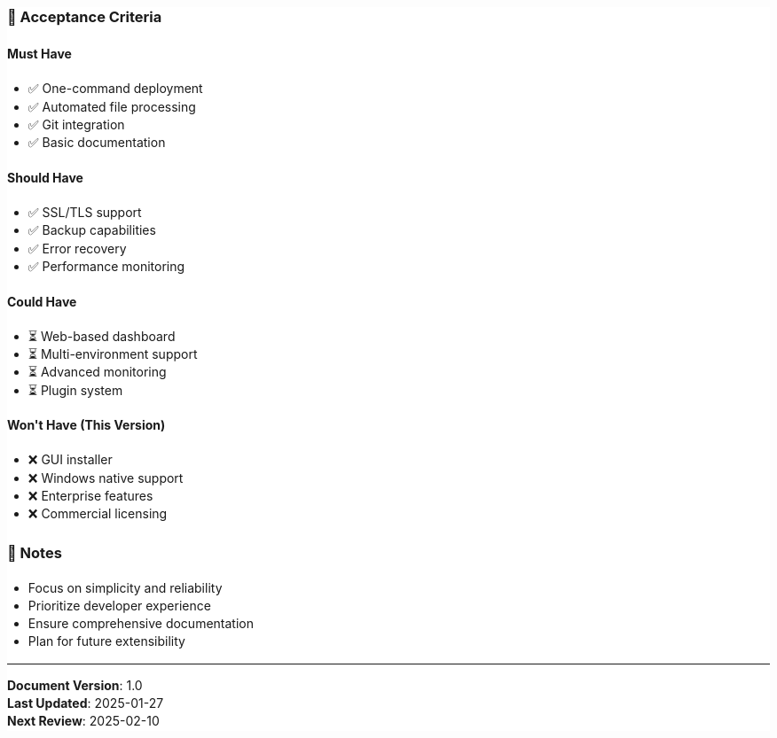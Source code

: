 ### 🎯 Acceptance Criteria

#### Must Have
- ✅ One-command deployment
- ✅ Automated file processing
- ✅ Git integration
- ✅ Basic documentation

#### Should Have
- ✅ SSL/TLS support
- ✅ Backup capabilities
- ✅ Error recovery
- ✅ Performance monitoring

#### Could Have
- ⏳ Web-based dashboard
- ⏳ Multi-environment support
- ⏳ Advanced monitoring
- ⏳ Plugin system

#### Won't Have (This Version)
- ❌ GUI installer
- ❌ Windows native support
- ❌ Enterprise features
- ❌ Commercial licensing

### 📝 Notes

- Focus on simplicity and reliability
- Prioritize developer experience
- Ensure comprehensive documentation
- Plan for future extensibility

---

**Document Version**: 1.0  
**Last Updated**: 2025-01-27  
**Next Review**: 2025-02-10